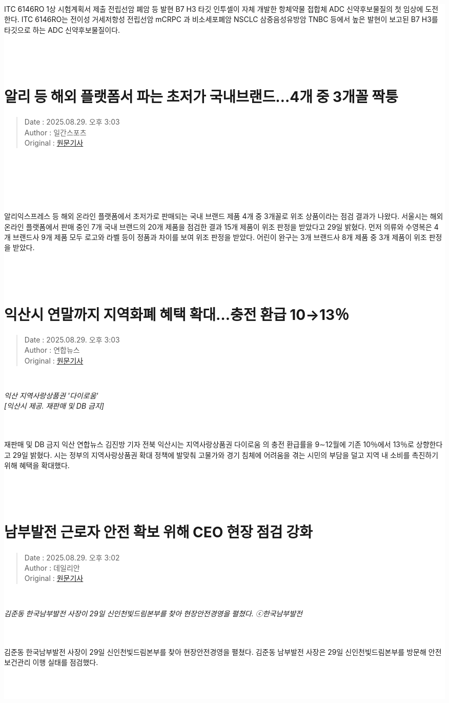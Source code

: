 ITC 6146RO 1상 시험계획서 제출 전립선암 폐암 등 발현 B7 H3 타깃 인투셀이 자체 개발한 항체약물 접합체 ADC 신약후보물질의 첫 임상에 도전한다.
ITC 6146RO는 전이성 거세저항성 전립선암 mCRPC 과 비소세포폐암 NSCLC 삼중음성유방암 TNBC 등에서 높은 발현이 보고된 B7 H3를 타깃으로 하는 ADC 신약후보물질이다.  
<br/><br/><br/>  

  
# 알리 등 해외 플랫폼서 파는 초저가 국내브랜드…4개 중 3개꼴 짝퉁  
  
> Date : 2025.08.29. 오후 3:03  
> Author : 일간스포츠  
> Original : [원문기사](https://n.news.naver.com/mnews/article/241/0003462950?sid=101)  
<br/>  
  
<img alt="" class="_LAZY_LOADING _LAZY_LOADING_INIT_HIDE" src="https://imgnews.pstatic.net/image/241/2025/08/29/0003462950_001_20250829150308157.jpg?type=w860" id="img1" style="display: none;"></img>  
<br/><br/>  
  
알리익스프레스 등 해외 온라인 플랫폼에서 초저가로 판매되는 국내 브랜드 제품 4개 중 3개꼴로 위조 상품이라는 점검 결과가 나왔다.
서울시는 해외 온라인 플랫폼에서 판매 중인 7개 국내 브랜드의 20개 제품을 점검한 결과 15개 제품이 위조 판정을 받았다고 29일 밝혔다.
먼저 의류와 수영복은 4개 브랜드사 9개 제품 모두 로고와 라벨 등이 정품과 차이를 보여 위조 판정을 받았다.
어린이 완구는 3개 브랜드사 8개 제품 중 3개 제품이 위조 판정을 받았다.  
<br/><br/><br/>  

  
# 익산시 연말까지 지역화폐 혜택 확대…충전 환급 10→13％  
  
> Date : 2025.08.29. 오후 3:03  
> Author : 연합뉴스  
> Original : [원문기사](https://n.news.naver.com/mnews/article/001/0015594463?sid=101)  
<br/>  
  
<img alt="익산 지역사랑상품권 '다이로움'[익산시 제공. 재판매 및 DB 금지]" class="_LAZY_LOADING _LAZY_LOADING_INIT_HIDE" src="https://imgnews.pstatic.net/image/001/2025/08/29/AKR20250829109600055_01_i_P4_20250829150314660.jpg?type=w860" id="img1" style="display: none;"></img><em class="img_desc">익산 지역사랑상품권 '다이로움'<br/>[익산시 제공. 재판매 및 DB 금지]</em>  
<br/><br/>  
  
재판매 및 DB 금지 익산 연합뉴스 김진방 기자 전북 익산시는 지역사랑상품권 다이로움 의 충전 환급률을 9∼12월에 기존 10％에서 13％로 상향한다고 29일 밝혔다.
시는 정부의 지역사랑상품권 확대 정책에 발맞춰 고물가와 경기 침체에 어려움을 겪는 시민의 부담을 덜고 지역 내 소비를 촉진하기 위해 혜택을 확대했다.  
<br/><br/><br/>  

  
# 남부발전 근로자 안전 확보 위해 CEO 현장 점검 강화  
  
> Date : 2025.08.29. 오후 3:02  
> Author : 데일리안  
> Original : [원문기사](https://n.news.naver.com/mnews/article/119/0002996629?sid=101)  
<br/>  
  
<img alt="김준동 한국남부발전 사장이 29일 신인천빛드림본부를 찾아 현장안전경영을 펼쳤다. ⓒ한국남부발전" class="_LAZY_LOADING _LAZY_LOADING_INIT_HIDE" src="https://imgnews.pstatic.net/image/119/2025/08/29/0002996629_001_20250829150218970.jpg?type=w860" id="img1" style="display: none;"></img><em class="img_desc">김준동 한국남부발전 사장이 29일 신인천빛드림본부를 찾아 현장안전경영을 펼쳤다. ⓒ한국남부발전</em>  
<br/><br/>  
  
김준동 한국남부발전 사장이 29일 신인천빛드림본부를 찾아 현장안전경영을 펼쳤다.
김준동 남부발전 사장은 29일 신인천빛드림본부를 방문해 안전보건관리 이행 실태를 점검했다.  
<br/><br/><br/>  
